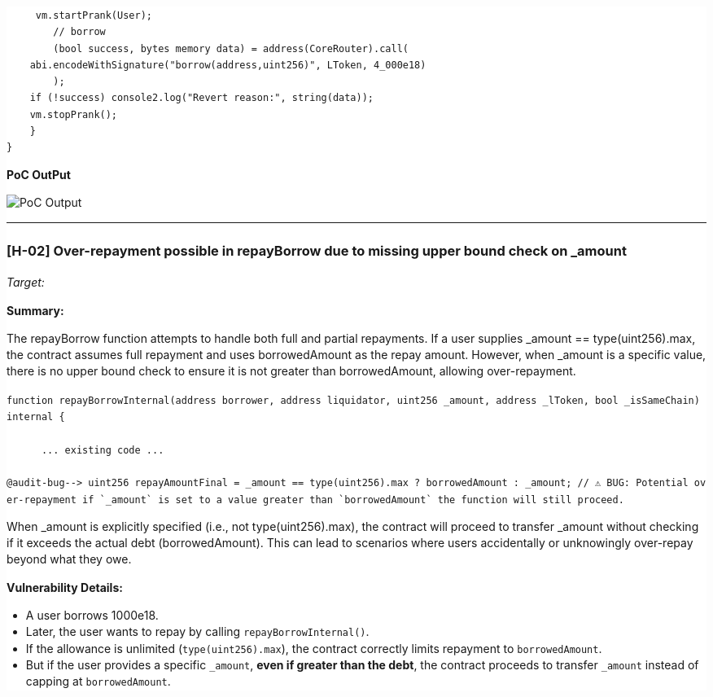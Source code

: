 ```solidity
     vm.startPrank(User);
        // borrow
        (bool success, bytes memory data) = address(CoreRouter).call(
    abi.encodeWithSignature("borrow(address,uint256)", LToken, 4_000e18)
        );
    if (!success) console2.log("Revert reason:", string(data));
    vm.stopPrank();
    }
}
```

**PoC OutPut**

![PoC Output](https://github.com/user-attachments/assets/38c81c75-7017-48b6-8d54-b24e8a9df4bc)


---


### [H-02] Over-repayment possible in repayBorrow due to missing upper bound check on _amount


_Target:_


**Summary:**

The repayBorrow function attempts to handle both full and partial repayments. If a user supplies _amount == type(uint256).max, the contract assumes full repayment and uses borrowedAmount as the repay amount. However, when _amount is a specific value, there is no upper bound check to ensure it is not greater than borrowedAmount, allowing over-repayment.

```solidity
function repayBorrowInternal(address borrower, address liquidator, uint256 _amount, address _lToken, bool _isSameChain) internal {  
       
      ... existing code ...   
     
@audit-bug--> uint256 repayAmountFinal = _amount == type(uint256).max ? borrowedAmount : _amount; // ⚠️ BUG: Potential over-repayment if `_amount` is set to a value greater than `borrowedAmount` the function will still proceed.
```

When _amount is explicitly specified (i.e., not type(uint256).max), the contract will proceed to transfer _amount without checking if it exceeds the actual debt (borrowedAmount). This can lead to scenarios where users accidentally or unknowingly over-repay beyond what they owe.


**Vulnerability Details:**

- A user borrows 1000e18.
- Later, the user wants to repay by calling `repayBorrowInternal()`.
- If the allowance is unlimited (`type(uint256).max`), the contract correctly limits repayment to `borrowedAmount`.
- But if the user provides a specific `_amount`, **even if greater than the debt**, the contract proceeds to transfer `_amount` instead of capping at `borrowedAmount`.
